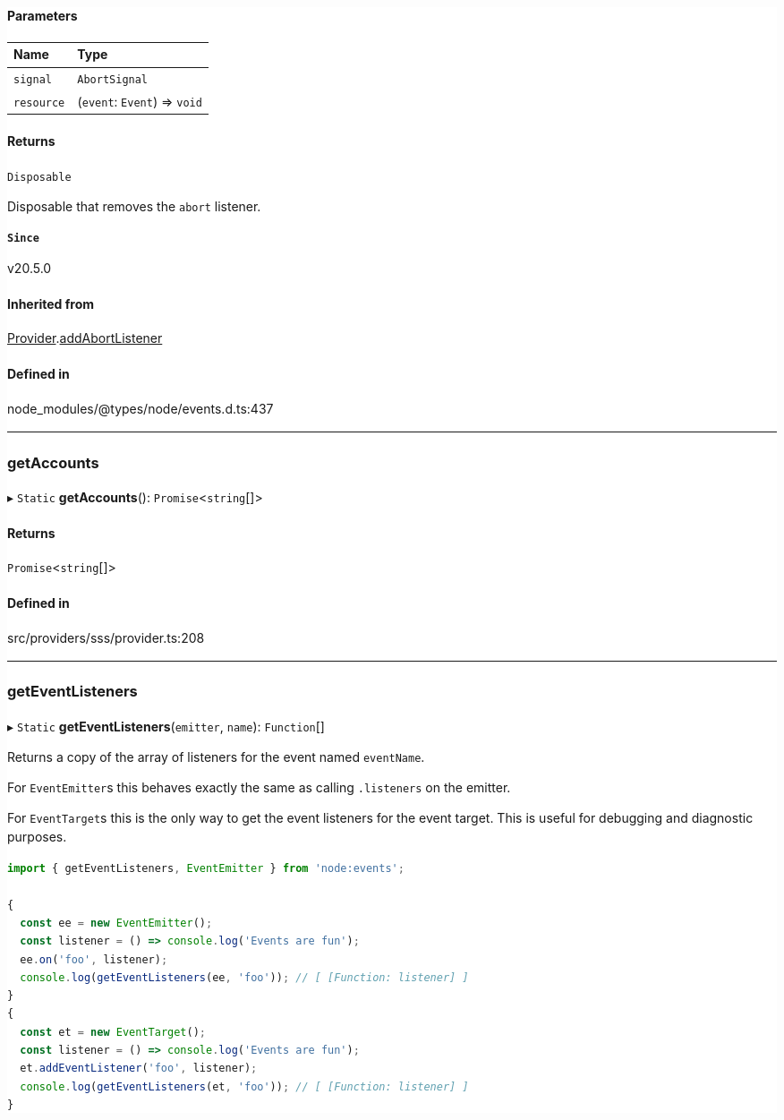 #### Parameters

| Name | Type |
| :------ | :------ |
| `signal` | `AbortSignal` |
| `resource` | (`event`: `Event`) => `void` |

#### Returns

`Disposable`

Disposable that removes the `abort` listener.

**`Since`**

v20.5.0

#### Inherited from

[Provider](providers.Provider.md).[addAbortListener](providers.Provider.md#addabortlistener)

#### Defined in

node_modules/@types/node/events.d.ts:437

___

### getAccounts

▸ `Static` **getAccounts**(): `Promise`\<`string`[]\>

#### Returns

`Promise`\<`string`[]\>

#### Defined in

src/providers/sss/provider.ts:208

___

### getEventListeners

▸ `Static` **getEventListeners**(`emitter`, `name`): `Function`[]

Returns a copy of the array of listeners for the event named `eventName`.

For `EventEmitter`s this behaves exactly the same as calling `.listeners` on
the emitter.

For `EventTarget`s this is the only way to get the event listeners for the
event target. This is useful for debugging and diagnostic purposes.

```js
import { getEventListeners, EventEmitter } from 'node:events';

{
  const ee = new EventEmitter();
  const listener = () => console.log('Events are fun');
  ee.on('foo', listener);
  console.log(getEventListeners(ee, 'foo')); // [ [Function: listener] ]
}
{
  const et = new EventTarget();
  const listener = () => console.log('Events are fun');
  et.addEventListener('foo', listener);
  console.log(getEventListeners(et, 'foo')); // [ [Function: listener] ]
}
```

